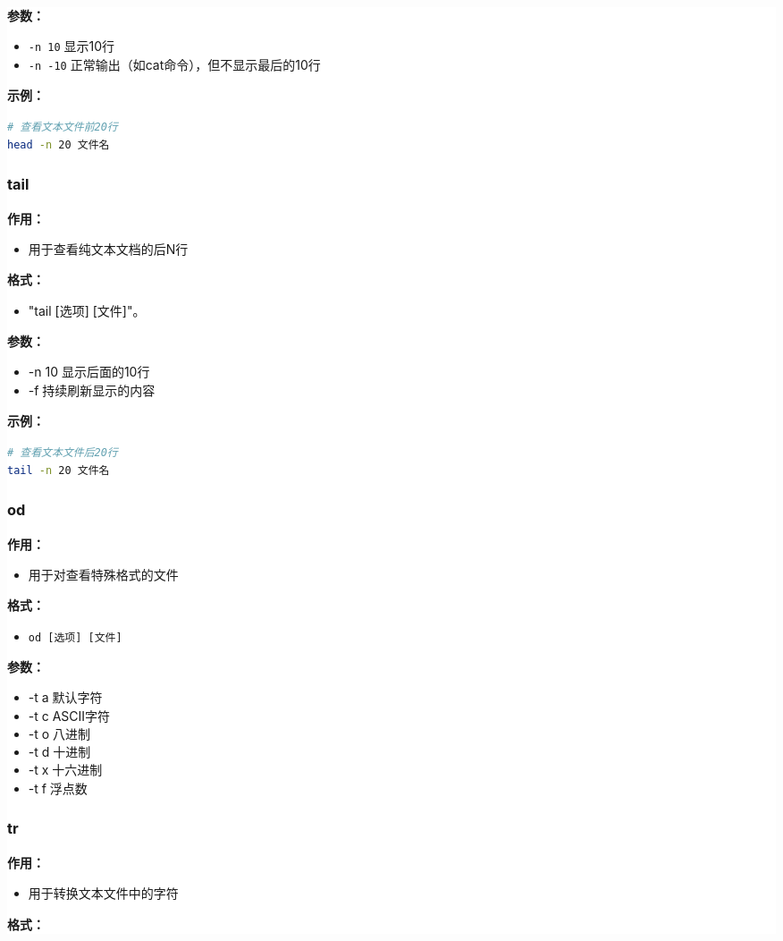 **参数：**

- `-n 10`    显示10行
- `-n -10`   正常输出（如cat命令），但不显示最后的10行

**示例：**

```sh
# 查看文本文件前20行
head -n 20 文件名
```

### tail

**作用：**

- 用于查看纯文本文档的后N行

**格式：**

- "tail [选项] [文件]"。

**参数：**

- -n 10  显示后面的10行
- -f     持续刷新显示的内容

**示例：**

```sh
# 查看文本文件后20行
tail -n 20 文件名
```

### od

**作用：**

- 用于对查看特殊格式的文件

**格式：**

- `od [选项] [文件]`

**参数：**

- -t a  默认字符
- -t c  ASCII字符
- -t o  八进制
- -t d  十进制
- -t x  十六进制
- -t f  浮点数

### tr

**作用：**

- 用于转换文本文件中的字符

**格式：**
